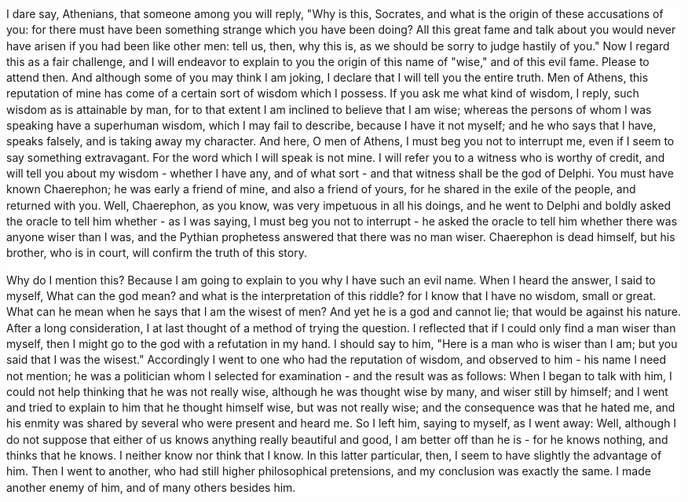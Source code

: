 I dare say, Athenians, that someone among you will reply, "Why is
this, Socrates, and what is the origin of these accusations of you:
for there must have been something strange which you have been doing?
All this great fame and talk about you would never have arisen if
you had been like other men: tell us, then, why this is, as we should
be sorry to judge hastily of you." Now I regard this as a fair challenge,
and I will endeavor to explain to you the origin of this name of "wise,"
and of this evil fame. Please to attend then. And although some of
you may think I am joking, I declare that I will tell you the entire
truth. Men of Athens, this reputation of mine has come of a certain
sort of wisdom which I possess. If you ask me what kind of wisdom,
I reply, such wisdom as is attainable by man, for to that extent I
am inclined to believe that I am wise; whereas the persons of whom
I was speaking have a superhuman wisdom, which I may fail to describe,
because I have it not myself; and he who says that I have, speaks
falsely, and is taking away my character. And here, O men of Athens,
I must beg you not to interrupt me, even if I seem to say something
extravagant. For the word which I will speak is not mine. I will refer
you to a witness who is worthy of credit, and will tell you about
my wisdom - whether I have any, and of what sort - and that witness
shall be the god of Delphi. You must have known Chaerephon; he was
early a friend of mine, and also a friend of yours, for he shared
in the exile of the people, and returned with you. Well, Chaerephon,
as you know, was very impetuous in all his doings, and he went to
Delphi and boldly asked the oracle to tell him whether - as I was
saying, I must beg you not to interrupt - he asked the oracle to tell
him whether there was anyone wiser than I was, and the Pythian prophetess
answered that there was no man wiser. Chaerephon is dead himself,
but his brother, who is in court, will confirm the truth of this story.

Why do I mention this? Because I am going to explain to you why I
have such an evil name. When I heard the answer, I said to myself,
What can the god mean? and what is the interpretation of this riddle?
for I know that I have no wisdom, small or great. What can he mean
when he says that I am the wisest of men? And yet he is a god and
cannot lie; that would be against his nature. After a long consideration,
I at last thought of a method of trying the question. I reflected
that if I could only find a man wiser than myself, then I might go
to the god with a refutation in my hand. I should say to him, "Here
is a man who is wiser than I am; but you said that I was the wisest."
Accordingly I went to one who had the reputation of wisdom, and observed
to him - his name I need not mention; he was a politician whom I selected
for examination - and the result was as follows: When I began to talk
with him, I could not help thinking that he was not really wise, although
he was thought wise by many, and wiser still by himself; and I went
and tried to explain to him that he thought himself wise, but was
not really wise; and the consequence was that he hated me, and his
enmity was shared by several who were present and heard me. So I left
him, saying to myself, as I went away: Well, although I do not suppose
that either of us knows anything really beautiful and good, I am better
off than he is - for he knows nothing, and thinks that he knows. I
neither know nor think that I know. In this latter particular, then,
I seem to have slightly the advantage of him. Then I went to another,
who had still higher philosophical pretensions, and my conclusion
was exactly the same. I made another enemy of him, and of many others
besides him. 
